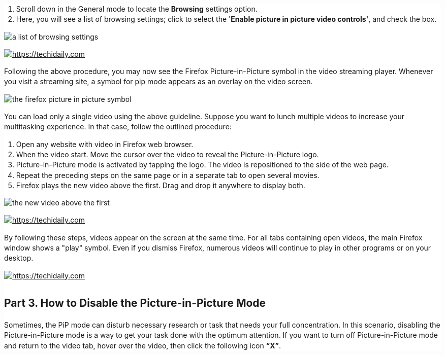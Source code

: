 1. Scroll down in the General mode to locate the **Browsing** settings option.
2. Here, you will see a list of browsing settings; click to select the '**Enable picture in picture video controls'**, and check the box.

![a list of browsing settings](https://images.wondershare.com/filmora/article-images/2022/07/the-firefox-picture-in-picture-mode-3.jpg)


<a href="https://aligracehair.sjv.io/c/5597632/2135366/19272" target="_top" id="2135366">
  <img src="//a.impactradius-go.com/display-ad/19272-2135366" border="0" alt="https://techidaily.com" width="160" height="90"/>
</a>
<img height="0" width="0" src="https://aligracehair.sjv.io/i/5597632/2135366/19272" style="position:absolute;visibility:hidden;" border="0" />

Following the above procedure, you may now see the Firefox Picture-in-Picture symbol in the video streaming player. Whenever you visit a streaming site, a symbol for pip mode appears as an overlay on the video screen.

![the firefox picture in picture symbol](https://images.wondershare.com/filmora/article-images/2022/07/the-firefox-picture-in-picture-mode-4.jpg)

You can load only a single video using the above guideline. Suppose you want to lunch multiple videos to increase your multitasking experience. In that case, follow the outlined procedure:

1. Open any website with video in Firefox web browser.
2. When the video start. Move the cursor over the video to reveal the Picture-in-Picture logo.
3. Picture-in-Picture mode is activated by tapping the logo. The video is repositioned to the side of the web page.
4. Repeat the preceding steps on the same page or in a separate tab to open several movies.
5. Firefox plays the new video above the first. Drag and drop it anywhere to display both.

![the new video above the first](https://images.wondershare.com/filmora/article-images/2022/07/the-firefox-picture-in-picture-mode-5.jpg)


<a href="https://review-au.sjv.io/c/5597632/2098705/14409" target="_top" id="2098705">
  <img src="//a.impactradius-go.com/display-ad/14409-2098705" border="0" alt="https://techidaily.com" width="250" height="90"/>
</a>
<img height="0" width="0" src="https://review-au.sjv.io/i/5597632/2098705/14409" style="position:absolute;visibility:hidden;" border="0" />

By following these steps, videos appear on the screen at the same time. For all tabs containing open videos, the main Firefox window shows a "play" symbol. Even if you dismiss Firefox, numerous videos will continue to play in other programs or on your desktop.


<a href="https://aligracehair.sjv.io/c/5597632/2135369/19272" target="_top" id="2135369">
  <img src="//a.impactradius-go.com/display-ad/19272-2135369" border="0" alt="https://techidaily.com" width="300" height="90"/>
</a>
<img height="0" width="0" src="https://aligracehair.sjv.io/i/5597632/2135369/19272" style="position:absolute;visibility:hidden;" border="0" />

## Part 3\. How to Disable the Picture-in-Picture Mode

Sometimes, the PiP mode can disturb necessary research or task that needs your full concentration. In this scenario, disabling the Picture-in-Picture mode is a way to get your task done with the optimum attention. If you want to turn off Picture-in-Picture mode and return to the video tab, hover over the video, then click the following icon **“X”**.
